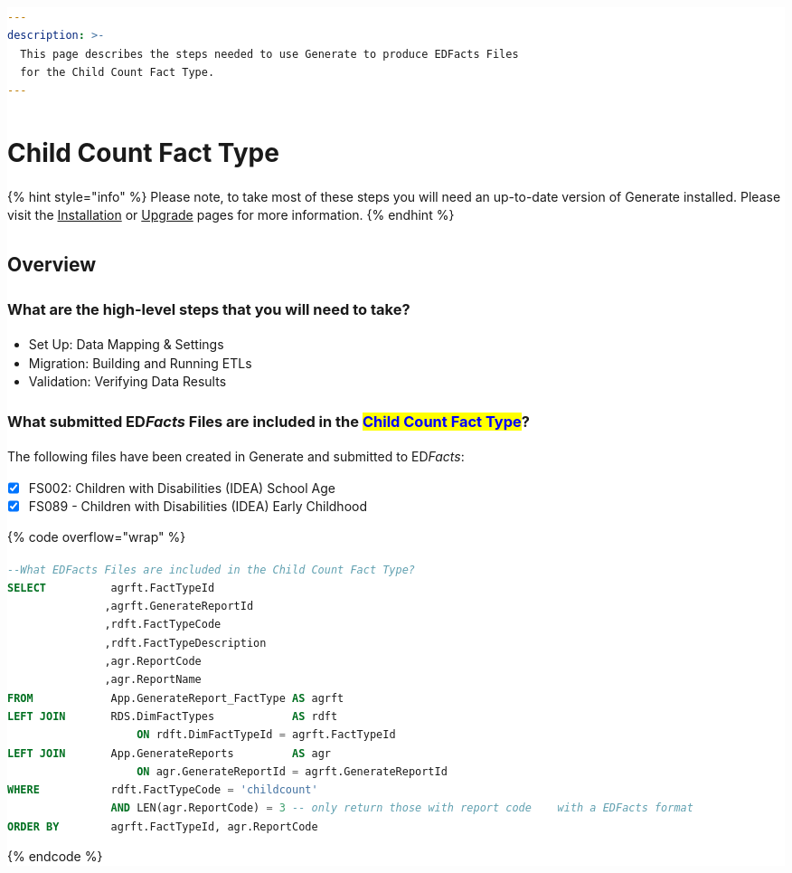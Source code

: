 ```yaml
---
description: >-
  This page describes the steps needed to use Generate to produce EDFacts Files
  for the Child Count Fact Type.
---
```


# Child Count Fact Type

{% hint style="info" %}
Please note, to take most of these steps you will need an up-to-date version of Generate installed. Please visit the [Installation](../../installation/) or [Upgrade](../../installation/upgrade/) pages for more information.
{% endhint %}

## Overview

### What are the high-level steps that you will need to take?

* Set Up: Data Mapping & Settings
* Migration: Building and Running ETLs
* Validation: Verifying Data Results

### What submitted E&#x44;_&#x46;acts_ Files are included in the <mark style="color:blue;">Child Count Fact Type</mark>?

The following files have been created in Generate and submitted to E&#x44;_&#x46;acts_:

* [x] FS002: Children with Disabilities (IDEA) School Age
* [x] FS089 - Children with Disabilities (IDEA) Early Childhood

{% code overflow="wrap" %}
```sql
--What EDFacts Files are included in the Child Count Fact Type?
SELECT          agrft.FactTypeId 
               ,agrft.GenerateReportId
               ,rdft.FactTypeCode
               ,rdft.FactTypeDescription
               ,agr.ReportCode
               ,agr.ReportName
FROM            App.GenerateReport_FactType AS agrft
LEFT JOIN       RDS.DimFactTypes            AS rdft
                    ON rdft.DimFactTypeId = agrft.FactTypeId
LEFT JOIN       App.GenerateReports         AS agr
                    ON agr.GenerateReportId = agrft.GenerateReportId    
WHERE           rdft.FactTypeCode = 'childcount'
                AND LEN(agr.ReportCode) = 3 -- only return those with report code    with a EDFacts format
ORDER BY        agrft.FactTypeId, agr.ReportCode
```
{% endcode %}
